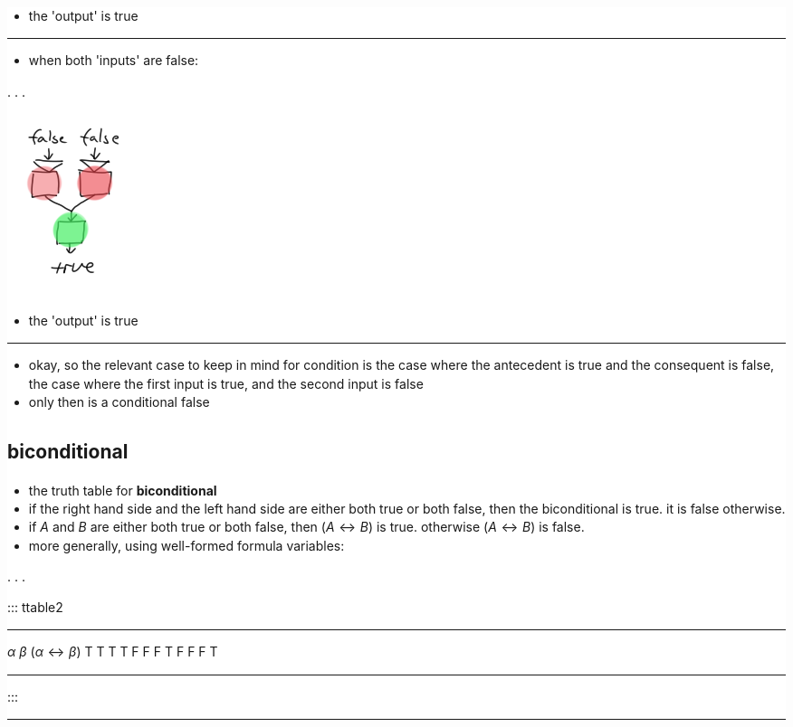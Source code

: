 * the 'output' is true

---

* when both 'inputs' are false:

. . .

![](conditional_false_false.png)

* the 'output' is true

---

* okay, so the relevant case to keep in mind for condition is the case where the antecedent is true and the consequent is false, the case where the first input is true, and the second input is false
* only then is a conditional false

## biconditional

* the truth table for **biconditional**
* if the right hand side and the left hand side are either both true
    or both false, then the biconditional is true. it is false
    otherwise.
* if $A$ and $B$ are either both true or both false, then
    $(A \leftrightarrow B )$ is true. otherwise $(A \leftrightarrow B )$
    is false.
* more generally, using well-formed formula variables:

. . .

::: ttable2

---------- --------- ------------------------------------
$\alpha$   $\beta$    $(\alpha \leftrightarrow \beta)$
   T          T                          T
   T          F                          F
   F          T                          F
   F          F                          T
---------- --------- ------------------------------------

:::

---
